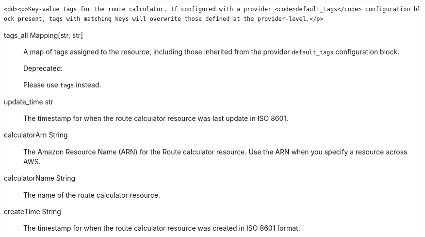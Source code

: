     <dd><p>Key-value tags for the route calculator. If configured with a provider <code>default_tags</code> configuration block present, tags with matching keys will overwrite those defined at the provider-level.</p>
</dd><dt class="property-optional property-deprecated"
            title="Optional, Deprecated">
        <span id="state_tags_all_python">
<a data-swiftype-name="resource-property" data-swiftype-type="text" href="#state_tags_all_python" style="color: inherit; text-decoration: inherit;">tags_<wbr>all</a>
</span>
        <span class="property-indicator"></span>
        <span class="property-type">Mapping[str, str]</span>
    </dt>
    <dd><p>A map of tags assigned to the resource, including those inherited from the provider <code>default_tags</code> configuration block.</p>
<p class="property-message">Deprecated:<p>Please use <code>tags</code> instead.</p>
</p></dd><dt class="property-optional"
            title="Optional">
        <span id="state_update_time_python">
<a data-swiftype-name="resource-property" data-swiftype-type="text" href="#state_update_time_python" style="color: inherit; text-decoration: inherit;">update_<wbr>time</a>
</span>
        <span class="property-indicator"></span>
        <span class="property-type">str</span>
    </dt>
    <dd><p>The timestamp for when the route calculator resource was last update in ISO 8601.</p>
</dd></dl>
</pulumi-choosable>
</div>

<div>
<pulumi-choosable type="language" values="yaml">
<dl class="resources-properties"><dt class="property-optional"
            title="Optional">
        <span id="state_calculatorarn_yaml">
<a data-swiftype-name="resource-property" data-swiftype-type="text" href="#state_calculatorarn_yaml" style="color: inherit; text-decoration: inherit;">calculator<wbr>Arn</a>
</span>
        <span class="property-indicator"></span>
        <span class="property-type">String</span>
    </dt>
    <dd><p>The Amazon Resource Name (ARN) for the Route calculator resource. Use the ARN when you specify a resource across AWS.</p>
</dd><dt class="property-optional property-replacement"
            title="Optional">
        <span id="state_calculatorname_yaml">
<a data-swiftype-name="resource-property" data-swiftype-type="text" href="#state_calculatorname_yaml" style="color: inherit; text-decoration: inherit;">calculator<wbr>Name</a>
</span>
        <span class="property-indicator"></span>
        <span class="property-type">String</span>
    </dt>
    <dd><p>The name of the route calculator resource.</p>
</dd><dt class="property-optional"
            title="Optional">
        <span id="state_createtime_yaml">
<a data-swiftype-name="resource-property" data-swiftype-type="text" href="#state_createtime_yaml" style="color: inherit; text-decoration: inherit;">create<wbr>Time</a>
</span>
        <span class="property-indicator"></span>
        <span class="property-type">String</span>
    </dt>
    <dd><p>The timestamp for when the route calculator resource was created in ISO 8601 format.</p>
</dd><dt class="property-optional property-replacement"
            title="Optional">